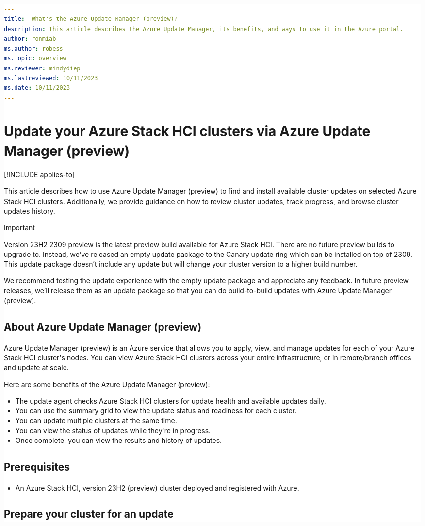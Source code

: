 ```yaml
---
title:  What's the Azure Update Manager (preview)?
description: This article describes the Azure Update Manager, its benefits, and ways to use it in the Azure portal.
author: ronmiab
ms.author: robess
ms.topic: overview
ms.reviewer: mindydiep
ms.lastreviewed: 10/11/2023
ms.date: 10/11/2023
---
```


# Update your Azure Stack HCI clusters via Azure Update Manager (preview)

[!INCLUDE [applies-to](../../includes/hci-applies-to-23h2.md)]

This article describes how to use Azure Update Manager (preview) to find and install available cluster updates on selected Azure Stack HCI clusters. Additionally, we provide guidance on how to review cluster updates, track progress, and browse cluster updates history.

> [!IMPORTANT]
> Version 23H2 2309 preview is the latest preview build available for Azure Stack HCI. There are no future preview builds to upgrade to. Instead, we’ve released an empty update package to the Canary update ring which can be installed on top of 2309. This update package doesn’t include any update but will change your cluster version to a higher build number.
>
> We recommend testing the update experience with the empty update package and appreciate any feedback. In future preview releases, we’ll release them as an update package so that you can do build-to-build updates with Azure Update Manager (preview).

## About Azure Update Manager (preview)

Azure Update Manager (preview) is an Azure service that allows you to apply, view, and manage updates for each of your Azure Stack HCI cluster's nodes. You can view Azure Stack HCI clusters across your entire infrastructure, or in remote/branch offices and update at scale.

Here are some benefits of the Azure Update Manager (preview):

- The update agent checks Azure Stack HCI clusters for update health and available updates daily.
- You can use the summary grid to view the update status and readiness for each cluster.
- You can update multiple clusters at the same time.
- You can view the status of updates while they're in progress.
- Once complete, you can view the results and history of updates.

## Prerequisites

- An Azure Stack HCI, version 23H2 (preview) cluster deployed and registered with Azure.

## Prepare your cluster for an update
